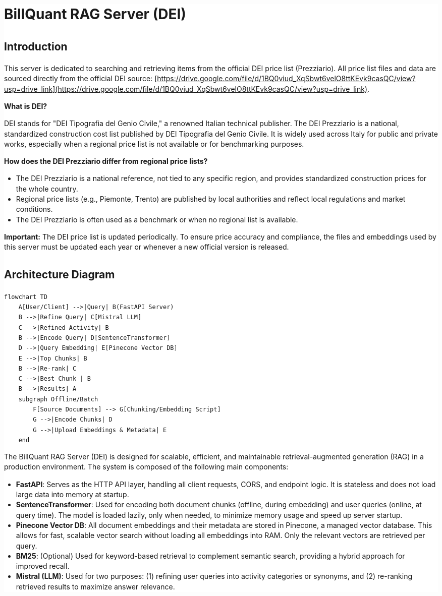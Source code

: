 # BillQuant RAG Server (DEI)


## Introduction

This server is dedicated to searching and retrieving items from the official DEI price list (Prezziario). All price list files and data are sourced directly from the official DEI source: [https://drive.google.com/file/d/1BQ0viud_XqSbwt6velO8ttKEvk9casQC/view?usp=drive_link](https://drive.google.com/file/d/1BQ0viud_XqSbwt6velO8ttKEvk9casQC/view?usp=drive_link).

**What is DEI?**

DEI stands for "DEI Tipografia del Genio Civile," a renowned Italian technical publisher. The DEI Prezziario is a national, standardized construction cost list published by DEI Tipografia del Genio Civile. It is widely used across Italy for public and private works, especially when a regional price list is not available or for benchmarking purposes.

**How does the DEI Prezziario differ from regional price lists?**

- The DEI Prezziario is a national reference, not tied to any specific region, and provides standardized construction prices for the whole country.
- Regional price lists (e.g., Piemonte, Trento) are published by local authorities and reflect local regulations and market conditions.
- The DEI Prezziario is often used as a benchmark or when no regional list is available.

**Important:** The DEI price list is updated periodically. To ensure price accuracy and compliance, the files and embeddings used by this server must be updated each year or whenever a new official version is released.

## Architecture Diagram
```mermaid
flowchart TD
    A[User/Client] -->|Query| B(FastAPI Server)
    B -->|Refine Query| C[Mistral LLM]
    C -->|Refined Activity| B
    B -->|Encode Query| D[SentenceTransformer]
    D -->|Query Embedding| E[Pinecone Vector DB]
    E -->|Top Chunks| B
    B -->|Re-rank| C
    C -->|Best Chunk | B
    B -->|Results| A
    subgraph Offline/Batch
        F[Source Documents] --> G[Chunking/Embedding Script]
        G -->|Encode Chunks| D
        G -->|Upload Embeddings & Metadata| E
    end
```

The BillQuant RAG Server (DEI) is designed for scalable, efficient, and maintainable retrieval-augmented generation (RAG) in a production environment. The system is composed of the following main components:

- **FastAPI**: Serves as the HTTP API layer, handling all client requests, CORS, and endpoint logic. It is stateless and does not load large data into memory at startup.
- **SentenceTransformer**: Used for encoding both document chunks (offline, during embedding) and user queries (online, at query time). The model is loaded lazily, only when needed, to minimize memory usage and speed up server startup.
- **Pinecone Vector DB**: All document embeddings and their metadata are stored in Pinecone, a managed vector database. This allows for fast, scalable vector search without loading all embeddings into RAM. Only the relevant vectors are retrieved per query.
- **BM25**: (Optional) Used for keyword-based retrieval to complement semantic search, providing a hybrid approach for improved recall.
- **Mistral (LLM)**: Used for two purposes: (1) refining user queries into activity categories or synonyms, and (2) re-ranking retrieved results to maximize answer relevance.
